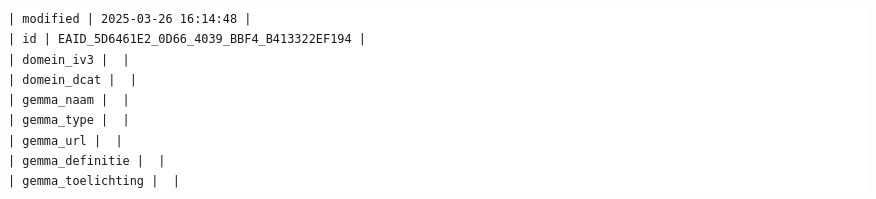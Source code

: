     | modified | 2025-03-26 16:14:48 |
    | id | EAID_5D6461E2_0D66_4039_BBF4_B413322EF194 |
    | domein_iv3 |  |
    | domein_dcat |  |
    | gemma_naam |  |
    | gemma_type |  |
    | gemma_url |  |
    | gemma_definitie |  |
    | gemma_toelichting |  |
    



